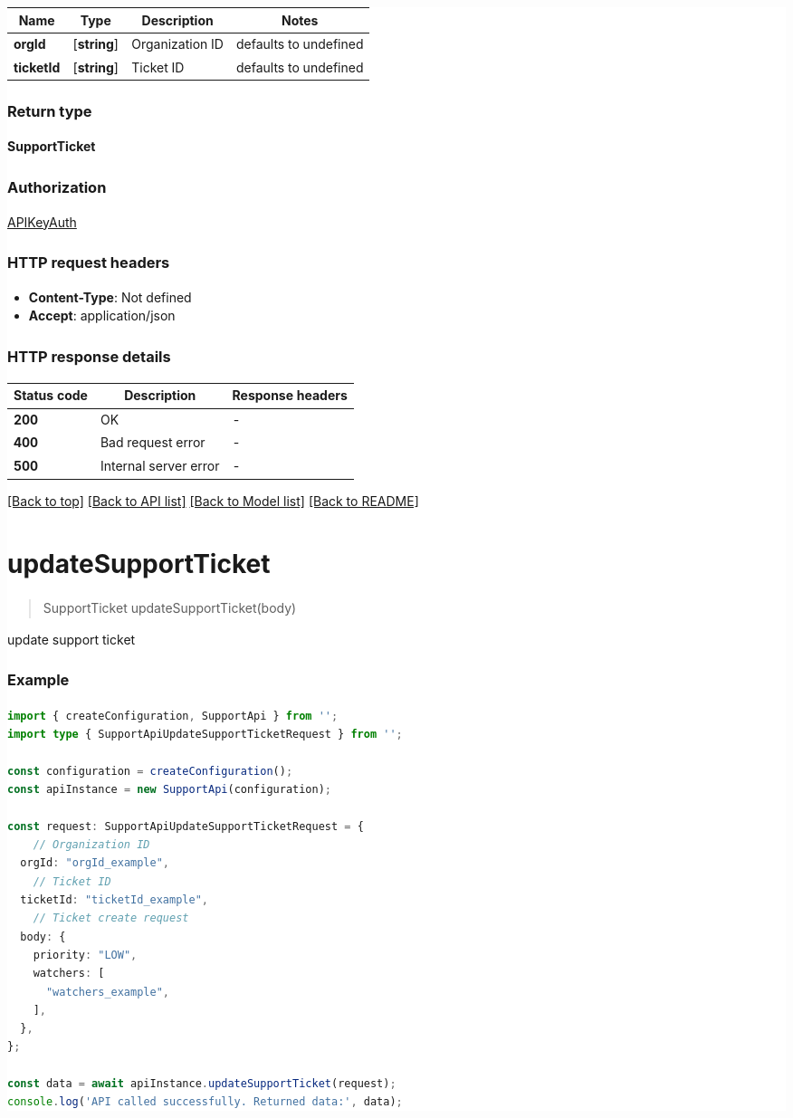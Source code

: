 Name | Type | Description  | Notes
------------- | ------------- | ------------- | -------------
 **orgId** | [**string**] | Organization ID | defaults to undefined
 **ticketId** | [**string**] | Ticket ID | defaults to undefined


### Return type

**SupportTicket**

### Authorization

[APIKeyAuth](README.md#APIKeyAuth)

### HTTP request headers

 - **Content-Type**: Not defined
 - **Accept**: application/json


### HTTP response details
| Status code | Description | Response headers |
|-------------|-------------|------------------|
**200** | OK |  -  |
**400** | Bad request error |  -  |
**500** | Internal server error |  -  |

[[Back to top]](#) [[Back to API list]](README.md#documentation-for-api-endpoints) [[Back to Model list]](README.md#documentation-for-models) [[Back to README]](README.md)

# **updateSupportTicket**
> SupportTicket updateSupportTicket(body)

update support ticket

### Example


```typescript
import { createConfiguration, SupportApi } from '';
import type { SupportApiUpdateSupportTicketRequest } from '';

const configuration = createConfiguration();
const apiInstance = new SupportApi(configuration);

const request: SupportApiUpdateSupportTicketRequest = {
    // Organization ID
  orgId: "orgId_example",
    // Ticket ID
  ticketId: "ticketId_example",
    // Ticket create request
  body: {
    priority: "LOW",
    watchers: [
      "watchers_example",
    ],
  },
};

const data = await apiInstance.updateSupportTicket(request);
console.log('API called successfully. Returned data:', data);
```

